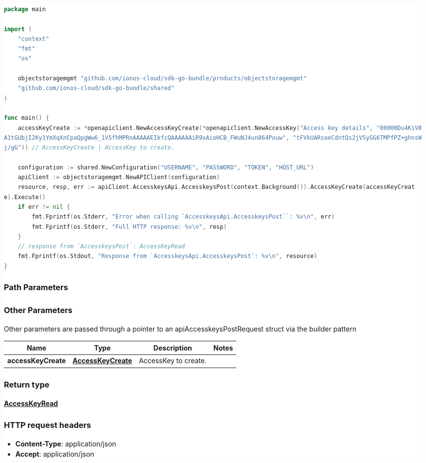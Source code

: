 ```go
package main

import (
    "context"
    "fmt"
    "os"

    objectstoragemgmt "github.com/ionos-cloud/sdk-go-bundle/products/objectstoragemgmt"
    "github.com/ionos-cloud/sdk-go-bundle/shared"
)

func main() {
    accessKeyCreate := *openapiclient.NewAccessKeyCreate(*openapiclient.NewAccessKey("Access key details", "00000Du4KiV8A1tGUbjI2Ky1YmXqXnCpaQpgWw6_1V5fhMPRnAAAAAEIkfcQAAAAAAiR9xAioHCB_FWuNJ4un864Pouw", "tFVkUARsoeCdntQs2jVSyGG6TMPfPZ+ghnsWj/gG")) // AccessKeyCreate | AccessKey to create.

    configuration := shared.NewConfiguration("USERNAME", "PASSWORD", "TOKEN", "HOST_URL")
    apiClient := objectstoragemgmt.NewAPIClient(configuration)
    resource, resp, err := apiClient.AccesskeysApi.AccesskeysPost(context.Background()).AccessKeyCreate(accessKeyCreate).Execute()
    if err != nil {
        fmt.Fprintf(os.Stderr, "Error when calling `AccesskeysApi.AccesskeysPost``: %v\n", err)
        fmt.Fprintf(os.Stderr, "Full HTTP response: %v\n", resp)
    }
    // response from `AccesskeysPost`: AccessKeyRead
    fmt.Fprintf(os.Stdout, "Response from `AccesskeysApi.AccesskeysPost`: %v\n", resource)
}
```

### Path Parameters



### Other Parameters

Other parameters are passed through a pointer to an apiAccesskeysPostRequest struct via the builder pattern


|Name | Type | Description  | Notes|
|------------- | ------------- | ------------- | -------------|
| **accessKeyCreate** | [**AccessKeyCreate**](../models/AccessKeyCreate.md) | AccessKey to create. | |

### Return type

[**AccessKeyRead**](../models/AccessKeyRead.md)

### HTTP request headers

- **Content-Type**: application/json
- **Accept**: application/json
